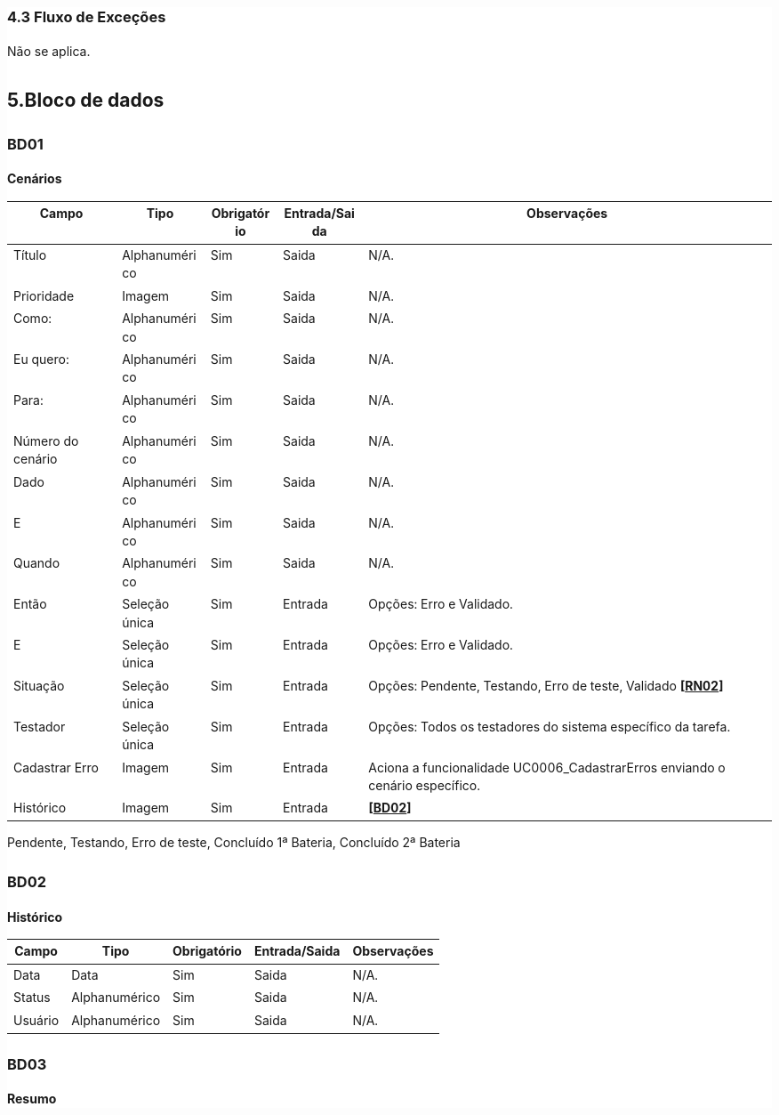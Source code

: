 ### 4.3 Fluxo de Exceções
Não se aplica.

## 5.Bloco de dados
### BD01
**Cenários**

| Campo                      | Tipo            | Obrigatório | Entrada/Saida | Observações |
|----------------------------|-----------------|-------------|---------------|-------------|
| Título                     | Alphanumérico   | Sim         |         Saida | N/A. |
| Prioridade                 | Imagem          | Sim         |         Saida | N/A. |
| Como:                      | Alphanumérico   | Sim         |         Saida | N/A. |
| Eu quero:                  | Alphanumérico   | Sim         |         Saida | N/A.                   |
| Para:                      | Alphanumérico   | Sim         |         Saida | N/A.                  |
| Número do cenário          | Alphanumérico   | Sim         |         Saida | N/A.                   |
| Dado                       | Alphanumérico   | Sim         |         Saida | N/A.                     |
| E                          | Alphanumérico   | Sim         |         Saida | N/A.                     |
| Quando                     | Alphanumérico   | Sim         |         Saida | N/A.                     |
| Então                      | Seleção única   | Sim         |       Entrada | Opções: Erro e Validado.                    |
| E                          | Seleção única   | Sim         |       Entrada | Opções: Erro e Validado.                     |
| Situação                   | Seleção única   | Sim         |       Entrada | Opções: Pendente, Testando, Erro de teste, Validado **[[RN02](#RN02)]** |
| Testador                   | Seleção única   | Sim         |       Entrada | Opções: Todos os testadores do sistema específico da tarefa.                    |
| Cadastrar Erro            | Imagem          | Sim         |       Entrada | Aciona a funcionalidade UC0006_CadastrarErros enviando o cenário específico.                    |
| Histórico                  | Imagem          | Sim         |       Entrada |**[[BD02](#bd02)]**                    |

Pendente, Testando, Erro de teste, Concluído 1ª Bateria, Concluído 2ª Bateria

### BD02
**Histórico**

| Campo                      | Tipo            | Obrigatório | Entrada/Saida | Observações |
|----------------------------|-----------------|-------------|---------------|-------------|
| Data                       | Data            | Sim         |         Saida | N/A.                   |
| Status                     | Alphanumérico   | Sim         |         Saida | N/A.                   |
| Usuário                    | Alphanumérico   | Sim         |         Saida | N/A.                   |

### BD03
**Resumo**
